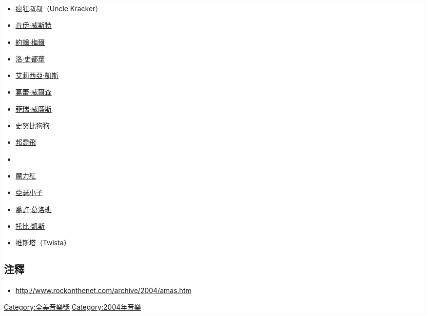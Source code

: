   - [瘋狂叔叔](../Page/瘋狂叔叔.md "wikilink")（Uncle Kracker）

  - [肯伊·威斯特](../Page/肯伊·威斯特.md "wikilink")

  - [約翰·梅爾](../Page/約翰·梅爾.md "wikilink")

  - [洛·史都華](../Page/洛·史都華.md "wikilink")

  - [艾莉西亞·凱斯](../Page/艾莉西亞·凱斯.md "wikilink")

  - [葛蕾·威爾森](../Page/葛蕾·威爾森.md "wikilink")

  - [菲瑞·威廉斯](../Page/菲瑞·威廉斯.md "wikilink")

  - [史努比狗狗](../Page/史努比狗狗.md "wikilink")

  - [邦喬飛](../Page/邦喬飛.md "wikilink")

  -
  - [魔力紅](../Page/魔力紅.md "wikilink")

  - [亞瑟小子](../Page/亞瑟小子.md "wikilink")

  - [喬許·葛洛班](../Page/喬許·葛洛班.md "wikilink")

  - [托比·凱斯](../Page/托比·凱斯.md "wikilink")

  - [推斯塔](../Page/推斯塔.md "wikilink")（Twista）

## 注釋

  - <http://www.rockonthenet.com/archive/2004/amas.htm>

[Category:全美音樂獎](https://zh.wikipedia.org/wiki/Category:全美音樂獎 "wikilink")
[Category:2004年音樂](https://zh.wikipedia.org/wiki/Category:2004年音樂 "wikilink")